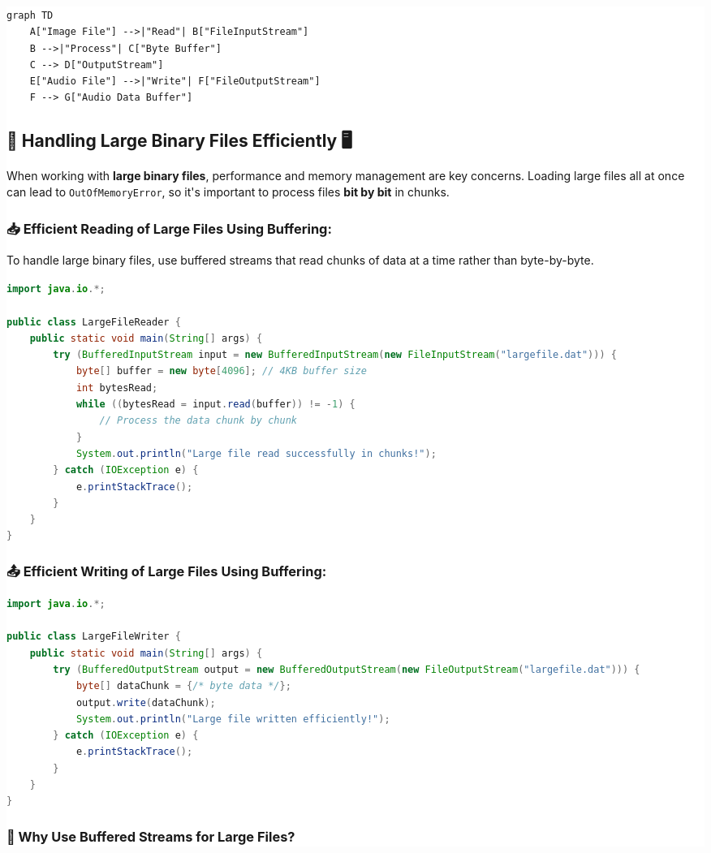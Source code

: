 ```mermaid
graph TD
    A["Image File"] -->|"Read"| B["FileInputStream"]
    B -->|"Process"| C["Byte Buffer"]
    C --> D["OutputStream"]
    E["Audio File"] -->|"Write"| F["FileOutputStream"]
    F --> G["Audio Data Buffer"]
```

## 📂 Handling Large Binary Files Efficiently 🖥️

When working with **large binary files**, performance and memory management are key concerns. Loading large files all at once can lead to `OutOfMemoryError`, so it's important to process files **bit by bit** in chunks.

### 📥 Efficient Reading of Large Files Using Buffering:
To handle large binary files, use buffered streams that read chunks of data at a time rather than byte-by-byte.

```java
import java.io.*;

public class LargeFileReader {
    public static void main(String[] args) {
        try (BufferedInputStream input = new BufferedInputStream(new FileInputStream("largefile.dat"))) {
            byte[] buffer = new byte[4096]; // 4KB buffer size
            int bytesRead;
            while ((bytesRead = input.read(buffer)) != -1) {
                // Process the data chunk by chunk
            }
            System.out.println("Large file read successfully in chunks!");
        } catch (IOException e) {
            e.printStackTrace();
        }
    }
}
```

### 📤 Efficient Writing of Large Files Using Buffering:

```java
import java.io.*;

public class LargeFileWriter {
    public static void main(String[] args) {
        try (BufferedOutputStream output = new BufferedOutputStream(new FileOutputStream("largefile.dat"))) {
            byte[] dataChunk = {/* byte data */};
            output.write(dataChunk);
            System.out.println("Large file written efficiently!");
        } catch (IOException e) {
            e.printStackTrace();
        }
    }
}
```
### 🚀 Why Use Buffered Streams for Large Files?
